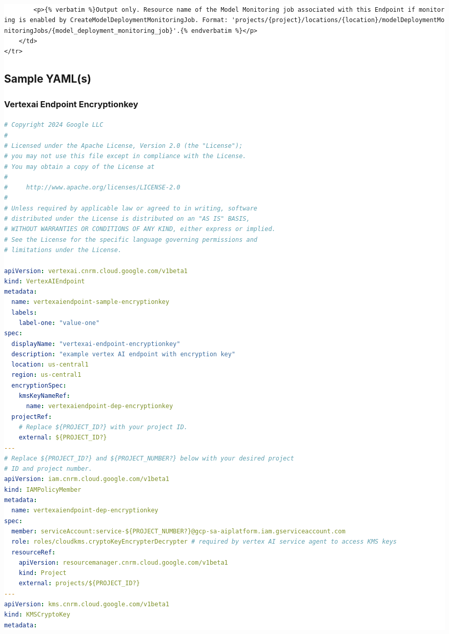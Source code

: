             <p>{% verbatim %}Output only. Resource name of the Model Monitoring job associated with this Endpoint if monitoring is enabled by CreateModelDeploymentMonitoringJob. Format: 'projects/{project}/locations/{location}/modelDeploymentMonitoringJobs/{model_deployment_monitoring_job}'.{% endverbatim %}</p>
        </td>
    </tr>
</tbody>
</table>

## Sample YAML(s)

### Vertexai Endpoint Encryptionkey
```yaml
# Copyright 2024 Google LLC
#
# Licensed under the Apache License, Version 2.0 (the "License");
# you may not use this file except in compliance with the License.
# You may obtain a copy of the License at
#
#     http://www.apache.org/licenses/LICENSE-2.0
#
# Unless required by applicable law or agreed to in writing, software
# distributed under the License is distributed on an "AS IS" BASIS,
# WITHOUT WARRANTIES OR CONDITIONS OF ANY KIND, either express or implied.
# See the License for the specific language governing permissions and
# limitations under the License.

apiVersion: vertexai.cnrm.cloud.google.com/v1beta1
kind: VertexAIEndpoint
metadata:
  name: vertexaiendpoint-sample-encryptionkey
  labels:
    label-one: "value-one"
spec:
  displayName: "vertexai-endpoint-encryptionkey"
  description: "example vertex AI endpoint with encryption key"
  location: us-central1
  region: us-central1
  encryptionSpec:
    kmsKeyNameRef:
      name: vertexaiendpoint-dep-encryptionkey
  projectRef:
    # Replace ${PROJECT_ID?} with your project ID.
    external: ${PROJECT_ID?}
---
# Replace ${PROJECT_ID?} and ${PROJECT_NUMBER?} below with your desired project
# ID and project number.
apiVersion: iam.cnrm.cloud.google.com/v1beta1
kind: IAMPolicyMember
metadata:
  name: vertexaiendpoint-dep-encryptionkey
spec:
  member: serviceAccount:service-${PROJECT_NUMBER?}@gcp-sa-aiplatform.iam.gserviceaccount.com
  role: roles/cloudkms.cryptoKeyEncrypterDecrypter # required by vertex AI service agent to access KMS keys
  resourceRef:
    apiVersion: resourcemanager.cnrm.cloud.google.com/v1beta1
    kind: Project
    external: projects/${PROJECT_ID?}
---
apiVersion: kms.cnrm.cloud.google.com/v1beta1
kind: KMSCryptoKey
metadata:
```